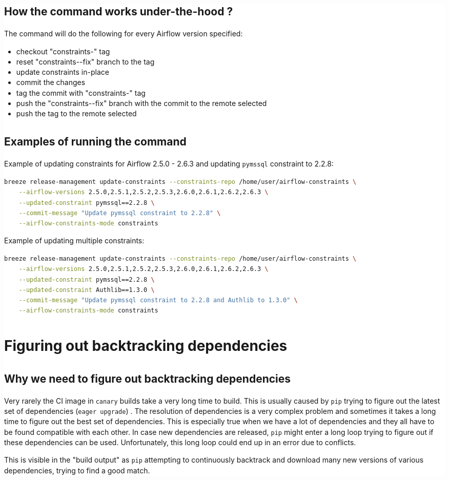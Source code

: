 ## How the command works under-the-hood ?

The command will do the following for every Airflow version specified:

  * checkout "constraints-<version>" tag
  * reset "constraints-<version>-fix" branch to the tag
  * update constraints in-place
  * commit the changes
  * tag the commit with "constraints-<version>" tag
  * push the "constraints-<version>-fix" branch with the commit to the remote selected
  * push the tag to the remote selected


## Examples of running the command

Example of updating constraints for Airflow 2.5.0 - 2.6.3 and updating `pymssql` constraint to 2.2.8:

```bash
breeze release-management update-constraints --constraints-repo /home/user/airflow-constraints \
    --airflow-versions 2.5.0,2.5.1,2.5.2,2.5.3,2.6.0,2.6.1,2.6.2,2.6.3 \
    --updated-constraint pymssql==2.2.8 \
    --commit-message "Update pymssql constraint to 2.2.8" \
    --airflow-constraints-mode constraints
```

Example of updating multiple constraints:

```bash
breeze release-management update-constraints --constraints-repo /home/user/airflow-constraints \
    --airflow-versions 2.5.0,2.5.1,2.5.2,2.5.3,2.6.0,2.6.1,2.6.2,2.6.3 \
    --updated-constraint pymssql==2.2.8 \
    --updated-constraint Authlib==1.3.0 \
    --commit-message "Update pymssql constraint to 2.2.8 and Authlib to 1.3.0" \
    --airflow-constraints-mode constraints
```


# Figuring out backtracking dependencies

## Why we need to figure out backtracking dependencies

Very rarely the CI image in `canary` builds take a very long time to build. This is usually
caused by `pip` trying to figure out the latest set of dependencies (`eager upgrade`) .
The resolution of dependencies is a very complex problem and sometimes it takes a long time to figure out
the best set of dependencies. This is especially true when we have a lot of dependencies and they all have
to be found compatible with each other. In case new dependencies are released, `pip` might enter
a long loop trying to figure out if these dependencies can be used. Unfortunately, this long loop could end up in an error due to conflicts.

This is visible in the "build output" as `pip` attempting to continuously backtrack and download many new
versions of various dependencies, trying to find a good match.
